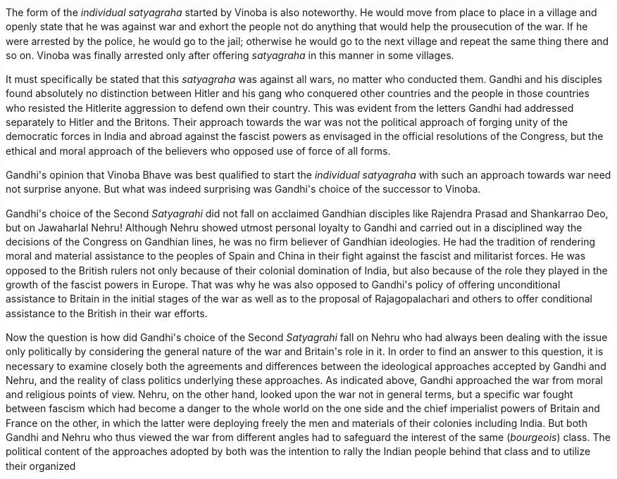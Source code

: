 The form of the _individual satyagraha_ started by Vinoba
is also noteworthy. He would move from place to place in a
village and openly state that he was against war and
exhort the people not do anything that would help the prousecution
of the war. If he were arrested by the police, he
would go to the jail; otherwise he would go to the next village
and repeat the same thing there and so on. Vinoba was finally
arrested only after offering _satyagraha_ in this manner in some
villages.

It must specifically be stated that this _satyagraha_ was
against all wars, no matter who conducted them. Gandhi and
his disciples found absolutely no distinction between Hitler
and his gang who conquered other countries and the people
in those countries who resisted the Hitlerite aggression to
defend own their country. This was evident from the letters
Gandhi had addressed separately to Hitler and the Britons.
Their approach towards the war was not the political approach
of forging unity of the democratic forces in India and
abroad against the fascist powers as envisaged in the official
resolutions of the Congress, but the ethical and moral approach
of the believers who opposed use of force of all forms.

Gandhi's opinion that Vinoba Bhave was best qualified
to start the _individual satyagraha_ with such an approach
towards war need not surprise anyone. But what was indeed
surprising was Gandhi's choice of the successor to Vinoba.

Gandhi's choice of the Second _Satyagrahi_ did not fall
on acclaimed Gandhian disciples like Rajendra Prasad and
Shankarrao Deo, but on Jawaharlal Nehru! Although Nehru
showed utmost personal loyalty to Gandhi and carried out in
a disciplined way the decisions of the Congress on Gandhian
lines, he was no firm believer of Gandhian ideologies. He
had the tradition of rendering moral and material assistance
to the peoples of Spain and China in their fight against the
fascist and militarist forces. He was opposed to the British
rulers not only because of their colonial domination of
India, but also because of the role they played in the growth
of the fascist powers in Europe. That was why he was also
opposed to Gandhi's policy of offering unconditional assistance
to Britain in the initial stages of the war as well as to
the proposal of Rajagopalachari and others to offer conditional
assistance to the British in their war efforts.

Now the question is how did Gandhi's choice of the
Second _Satyagrahi_ fall on Nehru who had always been
dealing with the issue only politically by considering the
general nature of the war and Britain's role in it. In order
to find an answer to this question, it is necessary to examine
closely both the agreements and differences between the ideological
approaches accepted by Gandhi and Nehru, and the
reality of class politics underlying these approaches. As
indicated above, Gandhi approached the war from moral
and religious points of view. Nehru, on the other hand,
looked upon the war not in general terms, but a specific war
fought between fascism which had become a danger to the
whole world on the one side and the chief imperialist powers
of Britain and France on the other, in which the latter were
deploying freely the men and materials of their colonies
including India. But both Gandhi and Nehru who thus
viewed the war from different angles had to safeguard the
interest of the same (_bourgeois_) class. The political content
of the approaches adopted by both was the intention to rally
the Indian people behind that class and to utilize their organized
